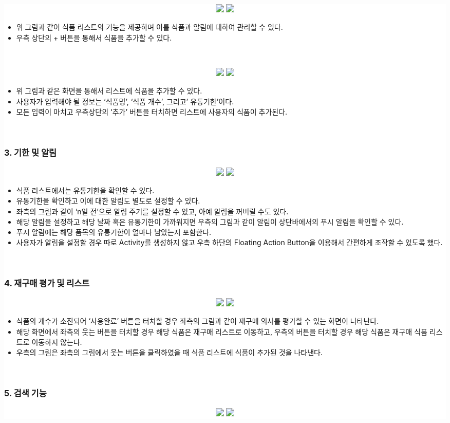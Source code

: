 <p align="center"> 
 <img src="https://user-images.githubusercontent.com/50551349/121329852-8623ec80-c950-11eb-8c60-798e52ec5af5.jpg" width="300"/>
 <img src="https://user-images.githubusercontent.com/50551349/121329845-83c19280-c950-11eb-8f9e-da3b50cf0044.jpg" width="300"/> 
</p>

- 위 그림과 같이 식품 리스트의 기능을 제공하며 이를 식품과 알림에 대하여 관리할 수 있다. 
- 우측 상단의 + 버튼을 통해서 식품을 추가할 수 있다. 
</br>

<p align="center"> 
  <img src="https://user-images.githubusercontent.com/50551349/121330233-c8e5c480-c950-11eb-822d-b4095f33cee2.jpg" width="300"/> 
  <img src="https://user-images.githubusercontent.com/50551349/121330223-c6836a80-c950-11eb-848d-abf6eef4f7aa.jpg" width="300"/>
</p>

- 위 그림과 같은 화면을 통해서 리스트에 식품을 추가할 수 있다. 
- 사용자가 입력해야 될 정보는 ‘식품명’, ‘식품 개수’, 그리고’ 유통기한’이다. 
- 모든 입력이 마치고 우측상단의 ‘추가’ 버튼을 터치하면 리스트에 사용자의 식품이 추가된다.
</br>

### 3. 기한 및 알림
<p align="center"> 
  <img src="https://user-images.githubusercontent.com/50551349/121330720-3c87d180-c951-11eb-9668-520e088345cf.jpg" width="300"/> 
  <img src="https://user-images.githubusercontent.com/50551349/121330743-40b3ef00-c951-11eb-8a70-636914a281cd.jpg" width="300"/>
</p>

- 식품 리스트에서는 유통기한을 확인할 수 있다.
- 유통기한을 확인하고 이에 대한 알림도 별도로 설정할 수 있다. 
- 좌측의 그림과 같이 ‘n일 전’으로 알림 주기를 설정할 수 있고, 아예 알림을 꺼버릴 수도 있다. 
- 해당 알림을 설정하고 해당 날짜 혹은 유통기한이 가까워지면 우측의 그림과 같이 알림이 상단바에서의 푸시 알림을 확인할 수 있다. 
- 푸시 알림에는 해당 품목의 유통기한이 얼마나 남았는지 포함한다. 
- 사용자가 알림을 설정할 경우 따로 Activity를 생성하지 않고 우측 하단의 Floating Action Button을 이용해서 간편하게 조작할 수 있도록 했다.
</br>

### 4. 재구매 평가 및 리스트

<p align="center"> 
  <img src="https://user-images.githubusercontent.com/50551349/121331293-b15b0b80-c951-11eb-9bc7-e72efb9c839e.jpg" width="300"/> 
  <img src="https://user-images.githubusercontent.com/50551349/121331296-b28c3880-c951-11eb-84f2-72f25324ee98.jpg" width="300"/>
</p>

- 식품의 개수가 소진되어 ‘사용완료’ 버튼을 터치할 경우 좌측의 그림과 같이 재구매 의사를 평가할 수 있는 화면이 나타난다. 
- 해당 화면에서 좌측의 웃는 버튼을 터치할 경우 해당 식품은 재구매 리스트로 이동하고, 우측의 버튼을 터치할 경우 해당 식품은 재구매 식품 리스트로 이동하지 않는다. 
- 우측의 그림은 좌측의 그림에서 웃는 버튼을 클릭하였을 때 식품 리스트에 식품이 추가된 것을 나타낸다. 
</br>

### 5. 검색 기능

<p align="center"> 
  <img src="https://user-images.githubusercontent.com/50551349/121331969-58d83e00-c952-11eb-9d4e-8156c5f2c54c.jpg" width="300"/> 
  <img src="https://user-images.githubusercontent.com/50551349/121331975-5aa20180-c952-11eb-8ba0-f2c9c65d04c9.jpg" width="300"/>
</p>
